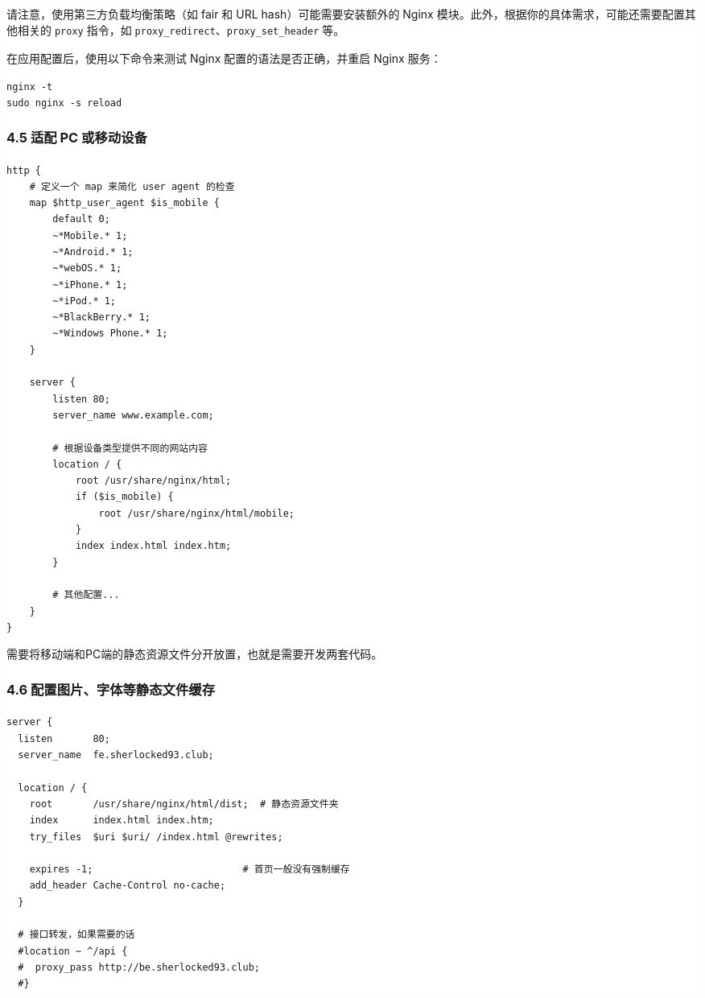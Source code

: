 请注意，使用第三方负载均衡策略（如 fair 和 URL hash）可能需要安装额外的 Nginx 模块。此外，根据你的具体需求，可能还需要配置其他相关的 `proxy` 指令，如 `proxy_redirect`、`proxy_set_header` 等。

在应用配置后，使用以下命令来测试 Nginx 配置的语法是否正确，并重启 Nginx 服务：

```
nginx -t
sudo nginx -s reload
```

### 4.5 适配 PC 或移动设备

```nginx
http {
    # 定义一个 map 来简化 user agent 的检查
    map $http_user_agent $is_mobile {
        default 0;
        ~*Mobile.* 1;
        ~*Android.* 1;
        ~*webOS.* 1;
        ~*iPhone.* 1;
        ~*iPod.* 1;
        ~*BlackBerry.* 1;
        ~*Windows Phone.* 1;
    }

    server {
        listen 80;
        server_name www.example.com;

        # 根据设备类型提供不同的网站内容
        location / {
            root /usr/share/nginx/html;
            if ($is_mobile) {
                root /usr/share/nginx/html/mobile;
            }
            index index.html index.htm;
        }

        # 其他配置...
    }
}
```

需要将移动端和PC端的静态资源文件分开放置，也就是需要开发两套代码。

### 4.6 配置图片、字体等静态文件缓存

```nginx
server {
  listen       80;
  server_name  fe.sherlocked93.club;
  
  location / {
    root       /usr/share/nginx/html/dist;  # 静态资源文件夹
    index      index.html index.htm;
    try_files  $uri $uri/ /index.html @rewrites;  
    
    expires -1;                          # 首页一般没有强制缓存
    add_header Cache-Control no-cache;
  }
  
  # 接口转发，如果需要的话
  #location ~ ^/api {
  #  proxy_pass http://be.sherlocked93.club;
  #}
```